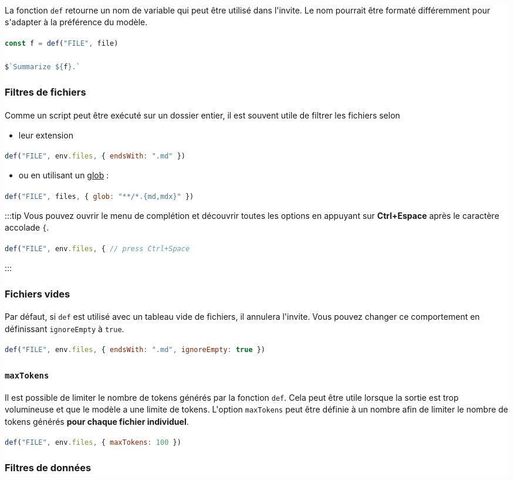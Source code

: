 La fonction `def` retourne un nom de variable qui peut être utilisé dans l'invite.
Le nom pourrait être formaté différemment pour s'adapter à la préférence du modèle.

```js "const f = "
const f = def("FILE", file)

$`Summarize ${f}.`
```

### Filtres de fichiers

Comme un script peut être exécuté sur un dossier entier, il est souvent utile de filtrer les fichiers selon

* leur extension

```js "endsWith: '.md'"
def("FILE", env.files, { endsWith: ".md" })
```

* ou en utilisant un [glob](https://en.wikipedia.org/wiki/Glob_\(programming\)) :

```js "glob: '**/*.{md,mdx}'"
def("FILE", files, { glob: "**/*.{md,mdx}" })
```

:::tip
Vous pouvez ouvrir le menu de complétion et découvrir toutes les options
en appuyant sur **Ctrl+Espace** après le caractère accolade `{`.

```js
def("FILE", env.files, { // press Ctrl+Space
```
:::

### Fichiers vides

Par défaut, si `def` est utilisé avec un tableau vide de fichiers, il annulera l'invite. Vous pouvez changer ce comportement
en définissant `ignoreEmpty` à `true`.

```js "ignoreEmpty: true"
def("FILE", env.files, { endsWith: ".md", ignoreEmpty: true })
```

### `maxTokens`

Il est possible de limiter le nombre de tokens générés par la fonction `def`. Cela peut être utile lorsque la sortie est trop volumineuse et que le modèle a une limite de tokens.
L'option `maxTokens` peut être définie à un nombre afin de limiter le nombre de tokens générés **pour chaque fichier individuel**.

```js "maxTokens: 100"
def("FILE", env.files, { maxTokens: 100 })
```

### Filtres de données
